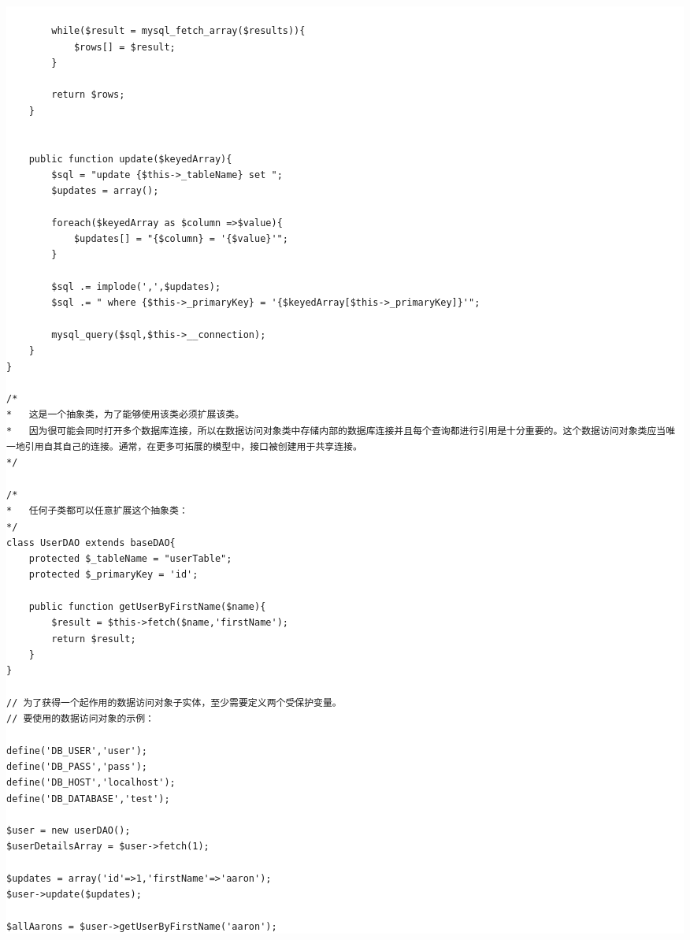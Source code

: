 ```

        while($result = mysql_fetch_array($results)){
            $rows[] = $result;
        }

        return $rows;
    }

    
    public function update($keyedArray){
        $sql = "update {$this->_tableName} set ";
        $updates = array();

        foreach($keyedArray as $column =>$value){
            $updates[] = "{$column} = '{$value}'";
        }

        $sql .= implode(',',$updates);
        $sql .= " where {$this->_primaryKey} = '{$keyedArray[$this->_primaryKey]}'";

        mysql_query($sql,$this->__connection);
    }
}

/*
*	这是一个抽象类，为了能够使用该类必须扩展该类。
*	因为很可能会同时打开多个数据库连接，所以在数据访问对象类中存储内部的数据库连接并且每个查询都进行引用是十分重要的。这个数据访问对象类应当唯一地引用自其自己的连接。通常，在更多可拓展的模型中，接口被创建用于共享连接。
*/

/*
*	任何子类都可以任意扩展这个抽象类：
*/
class UserDAO extends baseDAO{
    protected $_tableName = "userTable";
    protected $_primaryKey = 'id';

    public function getUserByFirstName($name){
        $result = $this->fetch($name,'firstName');
        return $result;
    }
}

// 为了获得一个起作用的数据访问对象子实体，至少需要定义两个受保护变量。
// 要使用的数据访问对象的示例：

define('DB_USER','user');
define('DB_PASS','pass');
define('DB_HOST','localhost');
define('DB_DATABASE','test');

$user = new userDAO();
$userDetailsArray = $user->fetch(1);

$updates = array('id'=>1,'firstName'=>'aaron');
$user->update($updates);

$allAarons = $user->getUserByFirstName('aaron');
```
